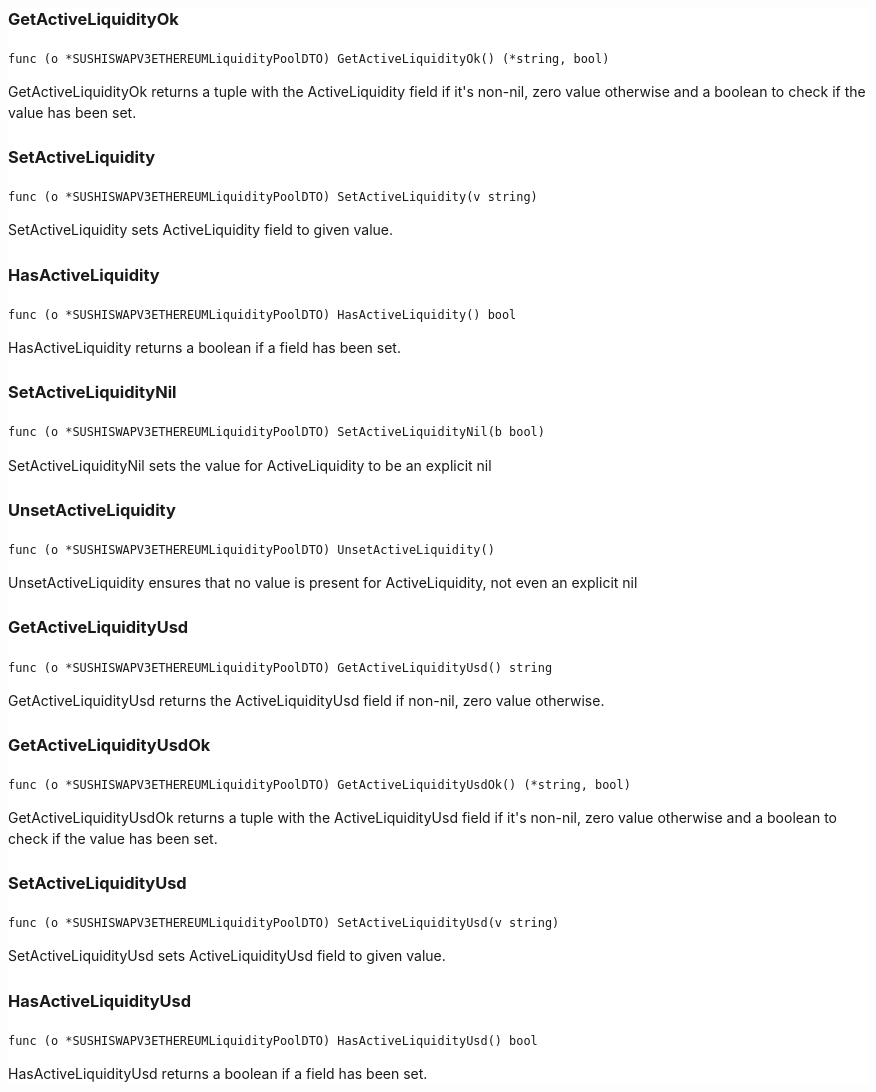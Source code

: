 ### GetActiveLiquidityOk

`func (o *SUSHISWAPV3ETHEREUMLiquidityPoolDTO) GetActiveLiquidityOk() (*string, bool)`

GetActiveLiquidityOk returns a tuple with the ActiveLiquidity field if it's non-nil, zero value otherwise
and a boolean to check if the value has been set.

### SetActiveLiquidity

`func (o *SUSHISWAPV3ETHEREUMLiquidityPoolDTO) SetActiveLiquidity(v string)`

SetActiveLiquidity sets ActiveLiquidity field to given value.

### HasActiveLiquidity

`func (o *SUSHISWAPV3ETHEREUMLiquidityPoolDTO) HasActiveLiquidity() bool`

HasActiveLiquidity returns a boolean if a field has been set.

### SetActiveLiquidityNil

`func (o *SUSHISWAPV3ETHEREUMLiquidityPoolDTO) SetActiveLiquidityNil(b bool)`

 SetActiveLiquidityNil sets the value for ActiveLiquidity to be an explicit nil

### UnsetActiveLiquidity
`func (o *SUSHISWAPV3ETHEREUMLiquidityPoolDTO) UnsetActiveLiquidity()`

UnsetActiveLiquidity ensures that no value is present for ActiveLiquidity, not even an explicit nil
### GetActiveLiquidityUsd

`func (o *SUSHISWAPV3ETHEREUMLiquidityPoolDTO) GetActiveLiquidityUsd() string`

GetActiveLiquidityUsd returns the ActiveLiquidityUsd field if non-nil, zero value otherwise.

### GetActiveLiquidityUsdOk

`func (o *SUSHISWAPV3ETHEREUMLiquidityPoolDTO) GetActiveLiquidityUsdOk() (*string, bool)`

GetActiveLiquidityUsdOk returns a tuple with the ActiveLiquidityUsd field if it's non-nil, zero value otherwise
and a boolean to check if the value has been set.

### SetActiveLiquidityUsd

`func (o *SUSHISWAPV3ETHEREUMLiquidityPoolDTO) SetActiveLiquidityUsd(v string)`

SetActiveLiquidityUsd sets ActiveLiquidityUsd field to given value.

### HasActiveLiquidityUsd

`func (o *SUSHISWAPV3ETHEREUMLiquidityPoolDTO) HasActiveLiquidityUsd() bool`

HasActiveLiquidityUsd returns a boolean if a field has been set.
